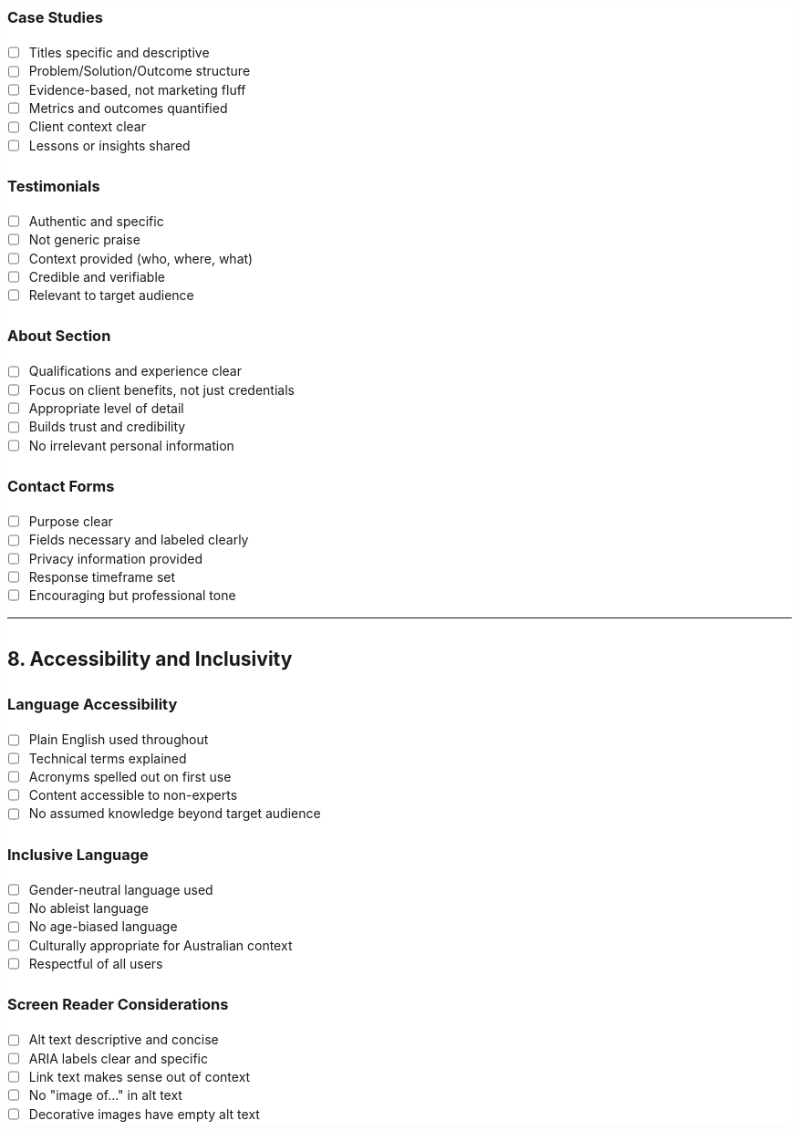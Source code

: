 ### Case Studies
- [ ] Titles specific and descriptive
- [ ] Problem/Solution/Outcome structure
- [ ] Evidence-based, not marketing fluff
- [ ] Metrics and outcomes quantified
- [ ] Client context clear
- [ ] Lessons or insights shared

### Testimonials
- [ ] Authentic and specific
- [ ] Not generic praise
- [ ] Context provided (who, where, what)
- [ ] Credible and verifiable
- [ ] Relevant to target audience

### About Section
- [ ] Qualifications and experience clear
- [ ] Focus on client benefits, not just credentials
- [ ] Appropriate level of detail
- [ ] Builds trust and credibility
- [ ] No irrelevant personal information

### Contact Forms
- [ ] Purpose clear
- [ ] Fields necessary and labeled clearly
- [ ] Privacy information provided
- [ ] Response timeframe set
- [ ] Encouraging but professional tone

---

## 8. Accessibility and Inclusivity

### Language Accessibility
- [ ] Plain English used throughout
- [ ] Technical terms explained
- [ ] Acronyms spelled out on first use
- [ ] Content accessible to non-experts
- [ ] No assumed knowledge beyond target audience

### Inclusive Language
- [ ] Gender-neutral language used
- [ ] No ableist language
- [ ] No age-biased language
- [ ] Culturally appropriate for Australian context
- [ ] Respectful of all users

### Screen Reader Considerations
- [ ] Alt text descriptive and concise
- [ ] ARIA labels clear and specific
- [ ] Link text makes sense out of context
- [ ] No "image of..." in alt text
- [ ] Decorative images have empty alt text
